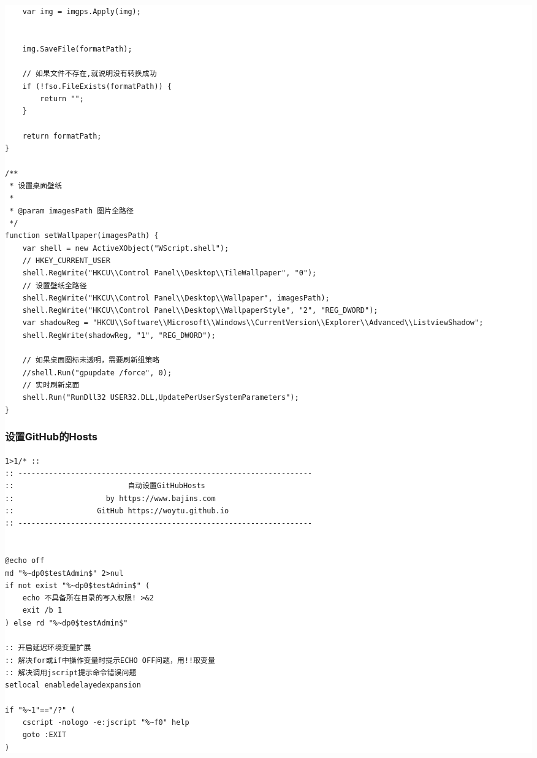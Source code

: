 ```batch
    var img = imgps.Apply(img);


    img.SaveFile(formatPath);

    // 如果文件不存在,就说明没有转换成功
    if (!fso.FileExists(formatPath)) {
        return "";
    }

    return formatPath;
}

/**
 * 设置桌面壁纸
 *
 * @param imagesPath 图片全路径
 */
function setWallpaper(imagesPath) {
    var shell = new ActiveXObject("WScript.shell");
    // HKEY_CURRENT_USER
    shell.RegWrite("HKCU\\Control Panel\\Desktop\\TileWallpaper", "0");
    // 设置壁纸全路径
    shell.RegWrite("HKCU\\Control Panel\\Desktop\\Wallpaper", imagesPath);
    shell.RegWrite("HKCU\\Control Panel\\Desktop\\WallpaperStyle", "2", "REG_DWORD");
    var shadowReg = "HKCU\\Software\\Microsoft\\Windows\\CurrentVersion\\Explorer\\Advanced\\ListviewShadow";
    shell.RegWrite(shadowReg, "1", "REG_DWORD");

    // 如果桌面图标未透明，需要刷新组策略
    //shell.Run("gpupdate /force", 0);
    // 实时刷新桌面
    shell.Run("RunDll32 USER32.DLL,UpdatePerUserSystemParameters");
}
```

### 设置GitHub的Hosts

```batch
1>1/* ::
:: -------------------------------------------------------------------
::                          自动设置GitHubHosts
::                     by https://www.bajins.com
::                   GitHub https://woytu.github.io
:: -------------------------------------------------------------------


@echo off
md "%~dp0$testAdmin$" 2>nul
if not exist "%~dp0$testAdmin$" (
    echo 不具备所在目录的写入权限! >&2
    exit /b 1
) else rd "%~dp0$testAdmin$"

:: 开启延迟环境变量扩展
:: 解决for或if中操作变量时提示ECHO OFF问题，用!!取变量
:: 解决调用jscript提示命令错误问题
setlocal enabledelayedexpansion

if "%~1"=="/?" (
    cscript -nologo -e:jscript "%~f0" help
    goto :EXIT
)
```